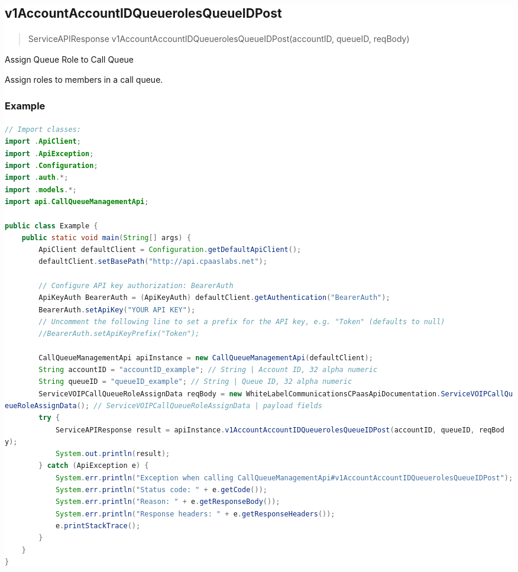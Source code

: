 
## v1AccountAccountIDQueuerolesQueueIDPost

> ServiceAPIResponse v1AccountAccountIDQueuerolesQueueIDPost(accountID, queueID, reqBody)

Assign Queue Role to Call Queue

Assign roles to members in a call queue.

### Example

```java
// Import classes:
import .ApiClient;
import .ApiException;
import .Configuration;
import .auth.*;
import .models.*;
import api.CallQueueManagementApi;

public class Example {
    public static void main(String[] args) {
        ApiClient defaultClient = Configuration.getDefaultApiClient();
        defaultClient.setBasePath("http://api.cpaaslabs.net");
        
        // Configure API key authorization: BearerAuth
        ApiKeyAuth BearerAuth = (ApiKeyAuth) defaultClient.getAuthentication("BearerAuth");
        BearerAuth.setApiKey("YOUR API KEY");
        // Uncomment the following line to set a prefix for the API key, e.g. "Token" (defaults to null)
        //BearerAuth.setApiKeyPrefix("Token");

        CallQueueManagementApi apiInstance = new CallQueueManagementApi(defaultClient);
        String accountID = "accountID_example"; // String | Account ID, 32 alpha numeric
        String queueID = "queueID_example"; // String | Queue ID, 32 alpha numeric
        ServiceVOIPCallQueueRoleAssignData reqBody = new WhiteLabelCommunicationsCPaasApiDocumentation.ServiceVOIPCallQueueRoleAssignData(); // ServiceVOIPCallQueueRoleAssignData | payload fields
        try {
            ServiceAPIResponse result = apiInstance.v1AccountAccountIDQueuerolesQueueIDPost(accountID, queueID, reqBody);
            System.out.println(result);
        } catch (ApiException e) {
            System.err.println("Exception when calling CallQueueManagementApi#v1AccountAccountIDQueuerolesQueueIDPost");
            System.err.println("Status code: " + e.getCode());
            System.err.println("Reason: " + e.getResponseBody());
            System.err.println("Response headers: " + e.getResponseHeaders());
            e.printStackTrace();
        }
    }
}
```
